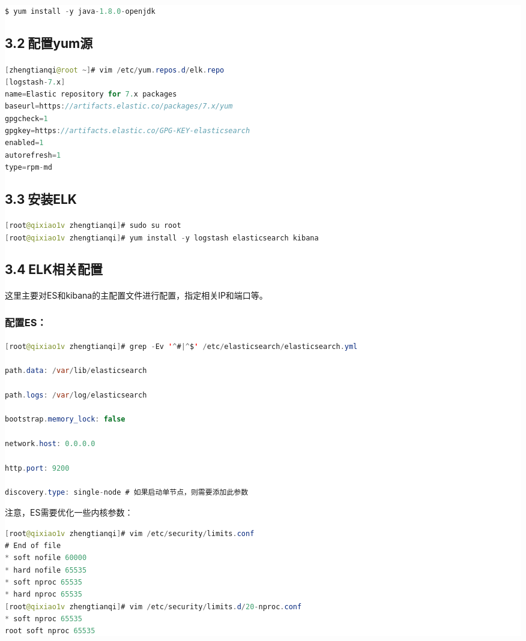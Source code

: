 ```java
$ yum install -y java-1.8.0-openjdk 
```



## 3.2 配置yum源

```java
[zhengtianqi@root ~]# vim /etc/yum.repos.d/elk.repo 
[logstash-7.x]
name=Elastic repository for 7.x packages 
baseurl=https://artifacts.elastic.co/packages/7.x/yum 
gpgcheck=1 
gpgkey=https://artifacts.elastic.co/GPG-KEY-elasticsearch 
enabled=1 
autorefresh=1 
type=rpm-md 
```



## 3.3 安装ELK

```java
[root@qixiao1v zhengtianqi]# sudo su root
[root@qixiao1v zhengtianqi]# yum install -y logstash elasticsearch kibana 
```

## 3.4 ELK相关配置

这里主要对ES和kibana的主配置文件进行配置，指定相关IP和端口等。

### 配置ES：

```java
[root@qixiao1v zhengtianqi]# grep -Ev '^#|^$' /etc/elasticsearch/elasticsearch.yml 

path.data: /var/lib/elasticsearch 

path.logs: /var/log/elasticsearch 

bootstrap.memory_lock: false 

network.host: 0.0.0.0 

http.port: 9200 

discovery.type: single-node # 如果启动单节点，则需要添加此参数 
```

注意，ES需要优化一些内核参数：

```java
[root@qixiao1v zhengtianqi]# vim /etc/security/limits.conf 
# End of file 
* soft nofile 60000 
* hard nofile 65535 
* soft nproc 65535 
* hard nproc 65535 
[root@qixiao1v zhengtianqi]# vim /etc/security/limits.d/20-nproc.conf 
* soft nproc 65535 
root soft nproc 65535 
```
